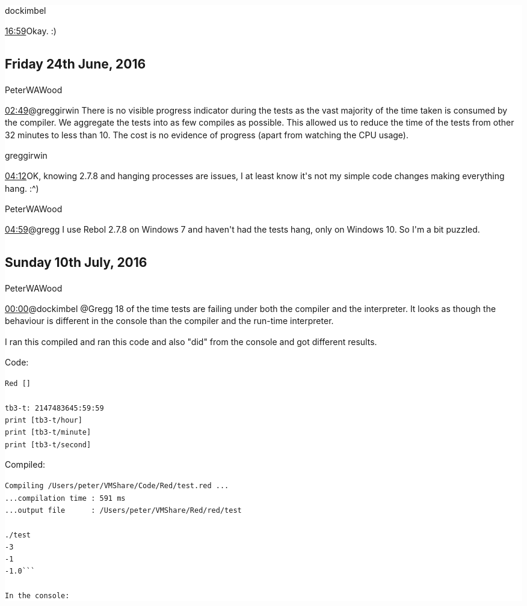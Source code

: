 dockimbel

[16:59](#msg576c156289c0b3b310de9eed)Okay. :)

## Friday 24th June, 2016

PeterWAWood

[02:49](#msg576c9fb92554bbe049bba477)@greggirwin There is no visible progress indicator during the tests as the vast majority of the time taken is consumed by the compiler. We aggregate the tests into as few compiles as possible. This allowed us to reduce the time of the tests from other 32 minutes to less than 10. The cost is no evidence of progress (apart from watching the CPU usage).

greggirwin

[04:12](#msg576cb33ac7594b5f0dd2caae)OK, knowing 2.7.8 and hanging processes are issues, I at least know it's not my simple code changes making everything hang. :^)

PeterWAWood

[04:59](#msg576cbe46c417e36c69e657f7)@gregg I use Rebol 2.7.8 on Windows 7 and haven't had the tests hang, only on Windows 10. So I'm a bit puzzled.

## Sunday 10th July, 2016

PeterWAWood

[00:00](#msg5781902059cfbd4c5e627ce1)@dockimbel @Gregg 18 of the time tests are failing under both the compiler and the interpreter. It looks as though the behaviour is different in the console than the compiler and the run-time interpreter.

I ran this compiled and ran this code and also "did" from the console and got different results.

Code:

```
Red []

tb3-t: 2147483645:59:59
print [tb3-t/hour]
print [tb3-t/minute]
print [tb3-t/second]
```

Compiled:

````
Compiling /Users/peter/VMShare/Code/Red/test.red ...
...compilation time : 591 ms
...output file      : /Users/peter/VMShare/Red/red/test 

./test
-3
-1
-1.0```

In the console:
````
